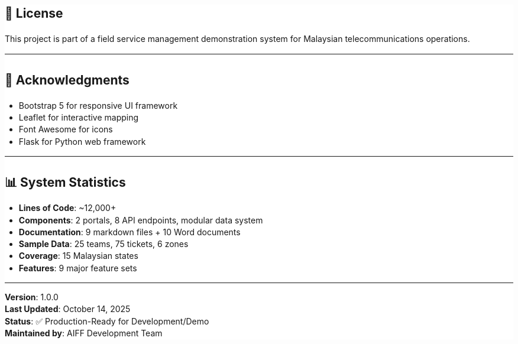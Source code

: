 
## 📝 License

This project is part of a field service management demonstration system for Malaysian telecommunications operations.

---

## 🙏 Acknowledgments

- Bootstrap 5 for responsive UI framework
- Leaflet for interactive mapping
- Font Awesome for icons
- Flask for Python web framework

---

## 📊 System Statistics

- **Lines of Code**: ~12,000+
- **Components**: 2 portals, 8 API endpoints, modular data system
- **Documentation**: 9 markdown files + 10 Word documents
- **Sample Data**: 25 teams, 75 tickets, 6 zones
- **Coverage**: 15 Malaysian states
- **Features**: 9 major feature sets

---

**Version**: 1.0.0  
**Last Updated**: October 14, 2025  
**Status**: ✅ Production-Ready for Development/Demo  
**Maintained by**: AIFF Development Team
